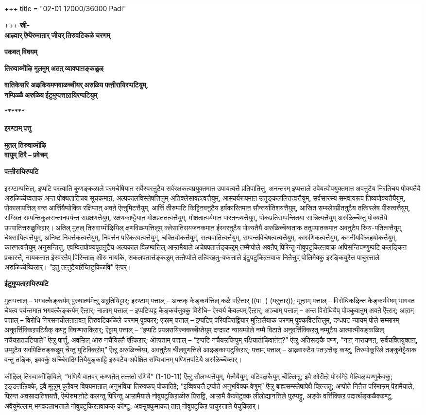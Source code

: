 +++
title = "02-01 12000/36000 Padi"

+++
**स्री-  
आऴ्वार् ऎम्पॆरुमाऩार् जीयर् तिरुवटिकळे चरणम्**

**पकवत्** **विषयम्**

**तिरुवाय्मॊऴि** **मूलमुम् अतऩ् व्याक्याऩङ्कळुळ्**

**वातिकेसरि** **अऴकियमणवाळच्चीयर् अरुळिय पऩ्ऩीरायिरप्पटियुम्,  
नम्पिळ्ळै अरुळिय ईटुमुप्पत्ताऱायिरप्पटियुम्**

\*\*\*\*\*\*

**इरण्टाम् पत्तु**

**मुतल्** **तिरुवाय्मॊऴि  
वायुम् तिरै – प्रवेचम्**

**पऩ्ऩीरायिरप्पटि**

इरण्टाम्पत्तिल्, इप्पटि परत्वाति कुणङ्कळाले परमचेषियाऩ सर्वेस्वरऩुटैय सर्वरक्षकत्वप्रयुक्तमाऩ उपायत्वत्तै प्रतिपातित्तु, अनन्तरम् इप्पत्ताले उपेयत्वोपयुक्तमाऩ अवऩुटैय निरतिचय पोक्यतैयै अरुळिच्चॆय्वताक अन्त पोक्यतातिचय सूचकमाऩ, अल्पकालविस्लेषत्तिलुम् अतिक्लेसावहत्वत्तैयुम्, आस्चर्यरूपमाऩ उत्तुङ्कललितत्वत्तैयुम्, सर्वसारस्य समवायरूप तिव्यपोक्यतैयैयुम्, पोकालापत्तिल् वन्त आर्त्तियैप्पोक्कि रक्षिप्पाऩ् अवऩे ऎऩ्ऩुमिटत्तैयुम्, आर्त्ति तीरुम्पटि किट्टिऩवऩुटैय हर्षकारितमाऩ सौन्तर्यातिशयत्तैयुम्, आस्रित सम्स्लेषप्रीतऩुटैय तत्विस्लेष पीरुत्वत्तैयुम्, सम्स्रित सम्पन्तिकुलसन्तानपर्यन्त सम्रक्षणत्तैयुम्, रक्षणकाष्ट्टैयाऩ मोक्षप्रततत्वत्तैयुम्, मोक्षतात्पर्यमाऩ पारतन्त्र्यत्तैयुम्, पोकप्रतिसम्पन्तितया सान्नित्यत्तैयुम् अरुळिच्चॆय्तु पोक्यतैयै उपपातित्तरुळुकिऱार्। अतिल् मुतल् तिरुवाय्मॊऴियिल् क्षणविळम्पत्तिलुम् क्लेसातिसयजनकमाऩ ईस्वरऩुटैय पोक्यतैयै अरुळिच्चॆय्वताक ततुपपातकमाऩ अवऩुटैय स्रिय-पतित्वत्तैयुम्, चेषसायित्वत्तैयुम्, अनिष्ट निवर्त्तकत्वत्तैयुम्, निवर्त्तन परिकरवत्वत्तैयुम्, चक्तियोकत्तैयुम्, सत्यवातित्वत्तैयुम्, सम्पन्तविचेषत्वत्वत्तैयुम्, कारुणिकत्वत्तैयुम्, कमनीयविक्रहयोकत्तैयुम्, कारणत्वत्तैयुम् अनुसन्तित्तु, एवम्वितपोक्यपूतऩुटैय अल्पकाल विळम्पत्तिल् आऱ्ऱामैयाले अचेषपतार्त्तङ्कळुम् तम्मैप्पोले अवऩैप् पिरिन्तु नोवुपटुकिऱऩवाक अपिसन्तिपण्णुम्पटि कलङ्किऩ प्रकारत्तै, नायकऩाऩ ईस्वरऩैप् पिरिन्ताळ् ऒरु नायकि, सकलपतार्त्तङ्कळुम् तऩ्ऩैप्पोले तत्विरहतु-क्कत्ताले ईटुपटुकिऱऩवाक निऩैत्तुप् पोलिमैक्कु इरङ्कियुरैत्त पाचुरत्ताले अरुळिच्चॆय्किऱार्। “इतु तऩ्ऩुटैयाऱॆय्तिटुकिळवि” ऎऩ्पर्।

**ईटुमुप्पताऱायिरप्पटि**

मुतऱ्पत्ताल् – भगवत्कैङ्कर्यम् पुरुषार्त्थमॆऩ्ऱु अऱुतियिट्टार्; इरण्टाम् पत्ताल् – अन्तक् कैङ्कर्यत्तिल् कळै पऱित्तार् ((पा।) (यऱुत्तार्)); मूऩ्ऱाम् पत्ताल् – विरोधिकऴिन्त कैङ्कर्यवेषम् भागवत चेषत्व पर्यन्तमाऩ भगवत्कैङ्कर्यम् ऎऩ्ऱार्; नालाम् पत्ताल् – इप्पटिप्पट्ट कैङ्कर्यत्तुक्कु विरोधि– ऐस्वर्य कैवल्यम् ऎऩ्ऱार्;
अञ्चाम् पत्ताल् – अन्त विरोधियैप् पोक्कुवाऩुम् अवऩे ऎऩ्ऱार्; आऱाम् पत्ताल् – विरोधि निरसनचीलऩाऩवऩ् तिरुवटिकळिले चरणम् पुक्कार्; एऴाम् पत्ताल् – इप्पटिप् पॆरियपिराट्टियार् मुऩ्ऩिलैयाक चरणम् पुक्कविटत्तिलुम्, दग्धपट न्यायम् पोले सम्सारम् अनुवर्त्तिक्किऱपटियैक् कण्टु विषण्णराकिऱार्; ऎट्टाम् पत्ताल् – “इप्पटि प्रपन्नरायिरुक्कच्चॆय्तेयुम् दग्दपट न्यायम्पोले नम्मै विटाते अनुवर्त्तिक्किऱतु नम्मुटैय आत्मात्मीयङ्कळिल् नचैयऱातपटियाले” ऎऩ्ऱु पार्त्तु, अवऱ्ऱिल् ऒरु नचैयिल्लै ऎऩ्किऱार्; ऒऩ्पताम् पत्ताल् – “इप्पटि नचैयऱ्ऱपिऩ्पुम् रक्षियातॊऴिवाऩॆऩ्?” ऎऩ्ऱु अतिसङ्कै पण्ण, “नाऩ् नारायणऩ्, सर्वचक्तियुक्तऩ्, उम्मुटैय सर्वापेक्षितङ्कळुम् चॆय्तु मुटिक्किऱोम्” ऎऩ्ऱु अरुळिच्चॆय्य, अवऩुटैय चीलगुणत्तिले आऴङ्काऱ्पटुकिऱार्; पत्ताम् पत्ताल् – आऴ्वारुटैय पतऱ्ऱत्तैक् कण्टु, तिरुमोकूरिले तङ्कुवेट्टैयाक वन्तु तङ्कि, इवर्क्कु अर्च्चिरादिगतियैयुङ्काट्टि इरुवटैय अपेक्षित सम्विधानम् पण्णिऩपटियै अरुळिच्चॆय्तार्।

कीऴिल् तिरुवाय्मॊऴियिले, “मणियै वाऩवर् कण्णऩैत् तऩ्ऩतो रणियै” (1-10-11) ऎऩ्ऱु सौलभ्यत्तैयुम्, मेऩ्मैयैयुम्, वटिवऴकैयुम् चॊल्लिऱ्ऱु; इवै ओरॊऩ्ऱे पोरुमिऱे मेल्विऴप्पण्णुकैक्कु; इङ्ङऩऩ्ऱिक्के, इवै मूऩ्ऱुम् कुऱैवऱ्ऱ विषयमाऩाल् अनुभविया तिरुक्कप् पोकातिऱे; “इव्विषयत्तै इप्पोते अनुभविक्क वेणुम्” ऎऩ्ऱु बाह्यसम्स्लेषापेक्षै पिऱन्ततु; अप्पोते निऩैत्त परिमाऱ्ऱम् पॆऱामैयाले, पिऱन्त अवसादातिशयत्तै, ऎम्पॆरुमाऩोटे कलन्तु पिरिन्तु आऱ्ऱामैयाले नोवुपटुकिऱाळॊरु पिराट्टि, आऱ्ऱामै कैकॊटुक्क लीलोद्यानत्तिले पुऱप्पट्टु, अङ्के वर्त्तिक्किऱ पदार्त्थङ्कळैक्कण्टु, अवैयुमॆल्लाम् भगवदलाभत्ताले नोवुपटुकिऱऩवाकक् कॊण्टु, अवऱ्ऱुक्कुमाकत् ताऩ् नोवुपटुकिऱ पाचुरत्ताले पेचुकिऱार्।
